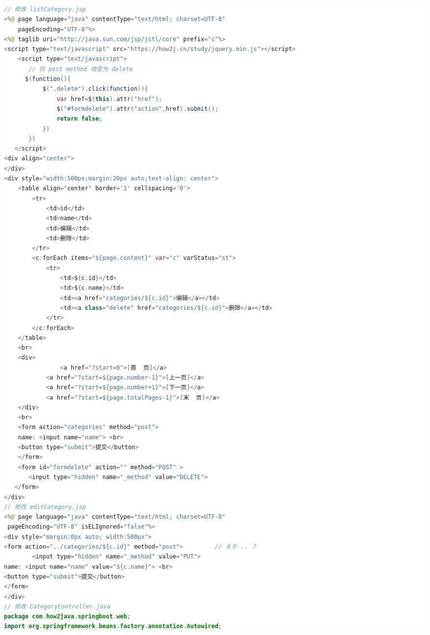 ```java
// 修改 listCategory.jsp
<%@ page language="java" contentType="text/html; charset=UTF-8"
    pageEncoding="UTF-8"%>
<%@ taglib uri="http://java.sun.com/jsp/jstl/core" prefix="c"%>
<script type="text/javascript" src="https://how2j.cn/study/jquery.min.js"></script>
    <script type="text/javascript">
       // 将 post method 改变为 delete 
      $(function(){                    
           $(".delete").click(function(){
               var href=$(this).attr("href");
               $("#formdelete").attr("action",href).submit();
               return false;
           })
       })
   </script>    
<div align="center">
</div>
<div style="width:500px;margin:20px auto;text-align: center">
    <table align='center' border='1' cellspacing='0'>
        <tr>
            <td>id</td>
            <td>name</td>
            <td>编辑</td>
            <td>删除</td>
        </tr>
        <c:forEach items="${page.content}" var="c" varStatus="st">
            <tr>
                <td>${c.id}</td>
                <td>${c.name}</td>
                <td><a href="categories/${c.id}">编辑</a></td>
                <td><a class="delete" href="categories/${c.id}">删除</a></td>
            </tr>
        </c:forEach>    
    </table>
    <br>
    <div>
                <a href="?start=0">[首  页]</a>
            <a href="?start=${page.number-1}">[上一页]</a>
            <a href="?start=${page.number+1}">[下一页]</a>
            <a href="?start=${page.totalPages-1}">[末  页]</a>
    </div>
    <br>
    <form action="categories" method="post">
    name: <input name="name"> <br>
    <button type="submit">提交</button>   
    </form>
    <form id="formdelete" action="" method="POST" >
       <input type="hidden" name="_method" value="DELETE">
   </form>
</div>
// 修改 editCategory.jsp
<%@ page language="java" contentType="text/html; charset=UTF-8"
 pageEncoding="UTF-8" isELIgnored="false"%>
<div style="margin:0px auto; width:500px">
<form action="../categories/${c.id}" method="post">			// 关于 .. ？
        <input type="hidden" name="_method" value="PUT">
name: <input name="name" value="${c.name}"> <br>
<button type="submit">提交</button>
</form>
</div>
// 修改 CategoryController.java
package com.how2java.springboot.web;
import org.springframework.beans.factory.annotation.Autowired;
```